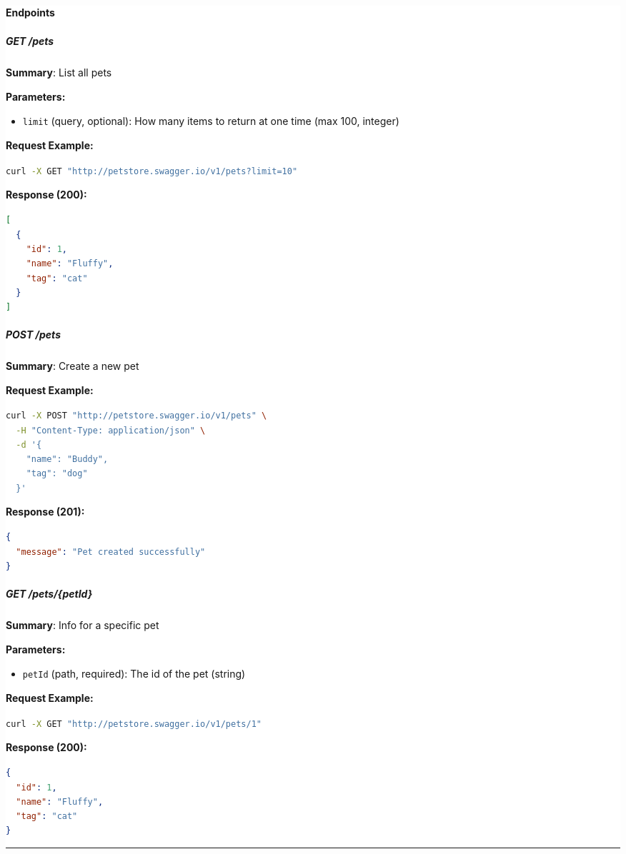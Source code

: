 #### Endpoints

##### GET /pets
**Summary**: List all pets

**Parameters:**
- `limit` (query, optional): How many items to return at one time (max 100, integer)

**Request Example:**
```bash
curl -X GET "http://petstore.swagger.io/v1/pets?limit=10"
```

**Response (200):**
```json
[
  {
    "id": 1,
    "name": "Fluffy",
    "tag": "cat"
  }
]
```

##### POST /pets
**Summary**: Create a new pet

**Request Example:**
```bash
curl -X POST "http://petstore.swagger.io/v1/pets" \
  -H "Content-Type: application/json" \
  -d '{
    "name": "Buddy",
    "tag": "dog"
  }'
```

**Response (201):**
```json
{
  "message": "Pet created successfully"
}
```

##### GET /pets/{petId}
**Summary**: Info for a specific pet

**Parameters:**
- `petId` (path, required): The id of the pet (string)

**Request Example:**
```bash
curl -X GET "http://petstore.swagger.io/v1/pets/1"
```

**Response (200):**
```json
{
  "id": 1,
  "name": "Fluffy",
  "tag": "cat"
}
```

---
